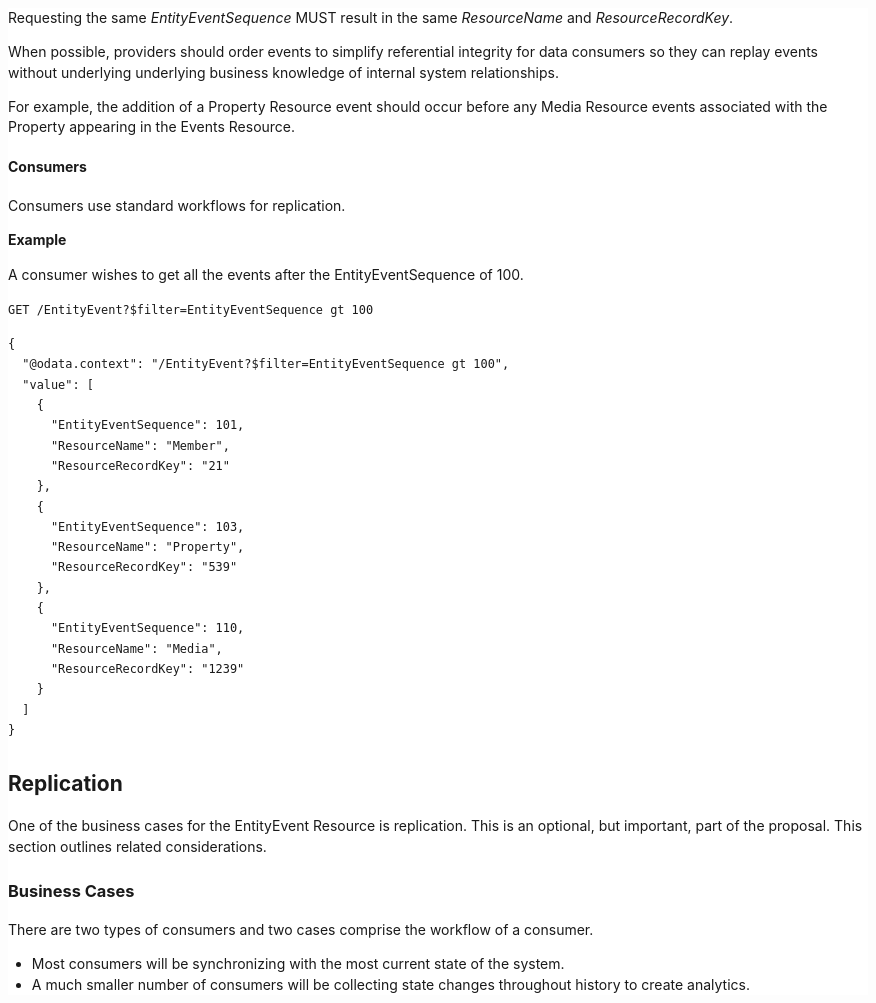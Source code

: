 Requesting the same _EntityEventSequence_ MUST result in the same _ResourceName_ and _ResourceRecordKey_. 

When possible, providers should order events to simplify referential integrity for data consumers so they can replay events without 
underlying underlying business knowledge of internal system relationships. 

For example, the addition of a Property Resource event should occur before any Media Resource events associated with the 
Property appearing in the Events Resource.

#### Consumers
Consumers use standard workflows for replication.

**Example**

A consumer wishes to get all the events after the EntityEventSequence of 100.

```
GET /EntityEvent?$filter=EntityEventSequence gt 100
```
```
{
  "@odata.context": "/EntityEvent?$filter=EntityEventSequence gt 100",
  "value": [
    {
      "EntityEventSequence": 101,
      "ResourceName": "Member",
      "ResourceRecordKey": "21"
    },
    {
      "EntityEventSequence": 103,
      "ResourceName": "Property",
      "ResourceRecordKey": "539"
    },
    {
      "EntityEventSequence": 110,
      "ResourceName": "Media",
      "ResourceRecordKey": "1239"
    }
  ]
}
```

## Replication

One of the business cases for the EntityEvent Resource is replication. This is an optional, but important, part of the proposal. This section outlines related considerations.

### Business Cases

There are two types of consumers and two cases comprise the workflow of a consumer. 

* Most consumers will be synchronizing with the most current state of the system. 
* A much smaller number of consumers will be collecting state changes throughout history to create analytics.
